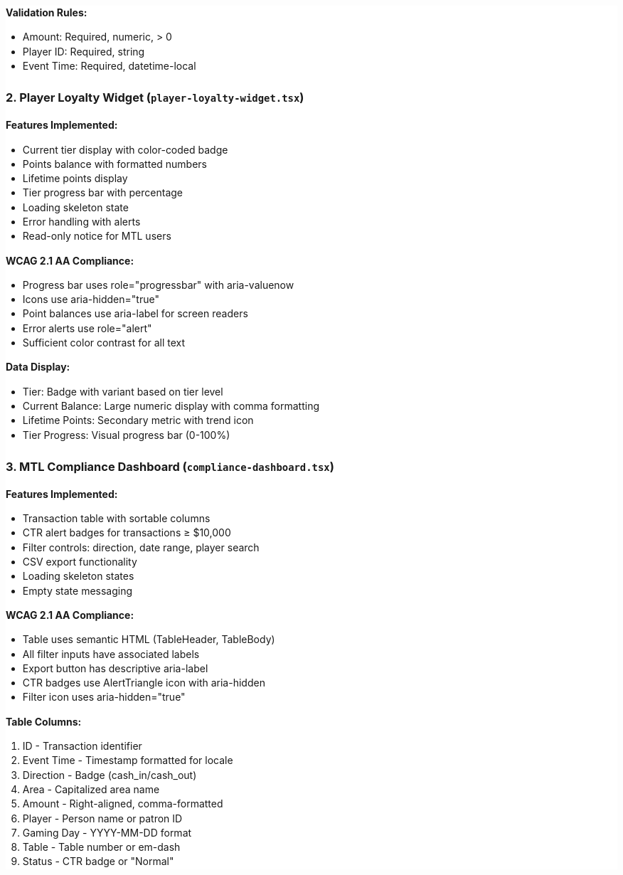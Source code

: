 **Validation Rules:**
- Amount: Required, numeric, > 0
- Player ID: Required, string
- Event Time: Required, datetime-local

### 2. Player Loyalty Widget (`player-loyalty-widget.tsx`)

**Features Implemented:**
- Current tier display with color-coded badge
- Points balance with formatted numbers
- Lifetime points display
- Tier progress bar with percentage
- Loading skeleton state
- Error handling with alerts
- Read-only notice for MTL users

**WCAG 2.1 AA Compliance:**
- Progress bar uses role="progressbar" with aria-valuenow
- Icons use aria-hidden="true"
- Point balances use aria-label for screen readers
- Error alerts use role="alert"
- Sufficient color contrast for all text

**Data Display:**
- Tier: Badge with variant based on tier level
- Current Balance: Large numeric display with comma formatting
- Lifetime Points: Secondary metric with trend icon
- Tier Progress: Visual progress bar (0-100%)

### 3. MTL Compliance Dashboard (`compliance-dashboard.tsx`)

**Features Implemented:**
- Transaction table with sortable columns
- CTR alert badges for transactions ≥ $10,000
- Filter controls: direction, date range, player search
- CSV export functionality
- Loading skeleton states
- Empty state messaging

**WCAG 2.1 AA Compliance:**
- Table uses semantic HTML (TableHeader, TableBody)
- All filter inputs have associated labels
- Export button has descriptive aria-label
- CTR badges use AlertTriangle icon with aria-hidden
- Filter icon uses aria-hidden="true"

**Table Columns:**
1. ID - Transaction identifier
2. Event Time - Timestamp formatted for locale
3. Direction - Badge (cash_in/cash_out)
4. Area - Capitalized area name
5. Amount - Right-aligned, comma-formatted
6. Player - Person name or patron ID
7. Gaming Day - YYYY-MM-DD format
8. Table - Table number or em-dash
9. Status - CTR badge or "Normal"
